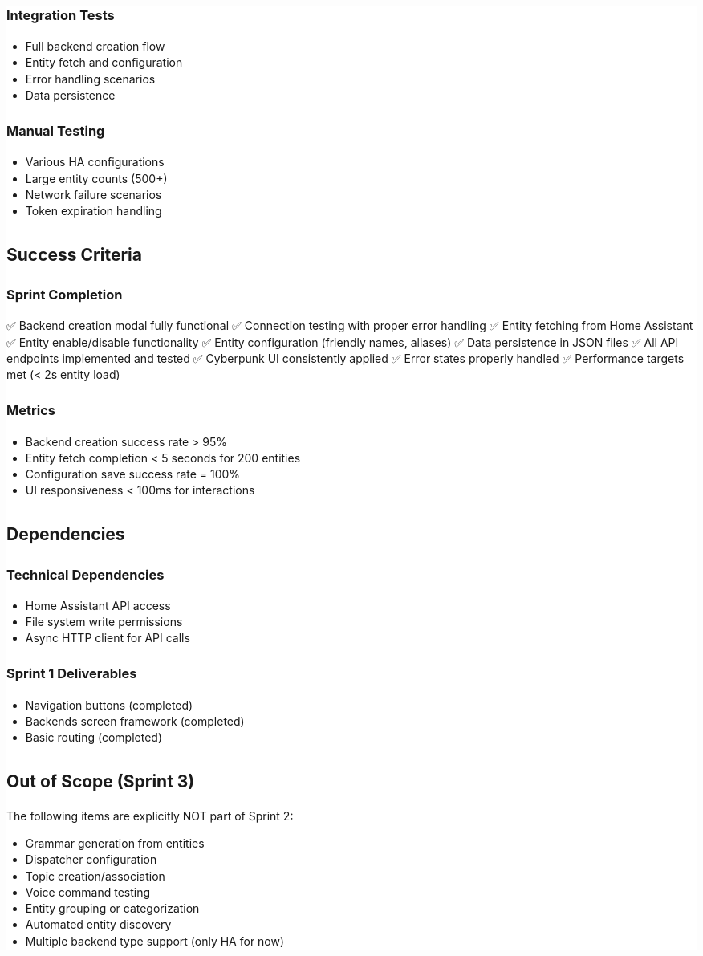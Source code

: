 ### Integration Tests
- Full backend creation flow
- Entity fetch and configuration
- Error handling scenarios
- Data persistence

### Manual Testing
- Various HA configurations
- Large entity counts (500+)
- Network failure scenarios
- Token expiration handling

## Success Criteria

### Sprint Completion
✅ Backend creation modal fully functional
✅ Connection testing with proper error handling
✅ Entity fetching from Home Assistant
✅ Entity enable/disable functionality
✅ Entity configuration (friendly names, aliases)
✅ Data persistence in JSON files
✅ All API endpoints implemented and tested
✅ Cyberpunk UI consistently applied
✅ Error states properly handled
✅ Performance targets met (< 2s entity load)

### Metrics
- Backend creation success rate > 95%
- Entity fetch completion < 5 seconds for 200 entities
- Configuration save success rate = 100%
- UI responsiveness < 100ms for interactions

## Dependencies

### Technical Dependencies
- Home Assistant API access
- File system write permissions
- Async HTTP client for API calls

### Sprint 1 Deliverables
- Navigation buttons (completed)
- Backends screen framework (completed)
- Basic routing (completed)

## Out of Scope (Sprint 3)

The following items are explicitly NOT part of Sprint 2:
- Grammar generation from entities
- Dispatcher configuration
- Topic creation/association
- Voice command testing
- Entity grouping or categorization
- Automated entity discovery
- Multiple backend type support (only HA for now)
